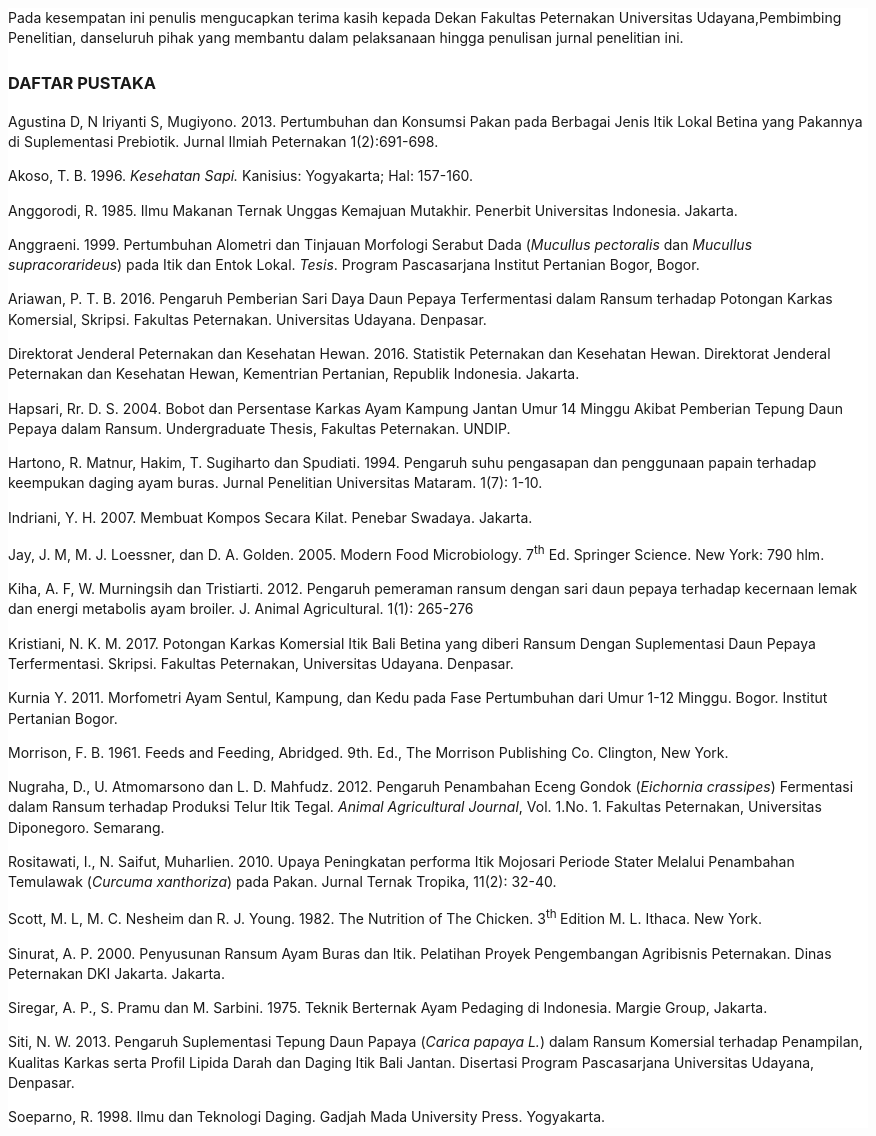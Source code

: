 <p><span class="font7">Pada kesempatan ini penulis mengucapkan terima kasih kepada Dekan Fakultas Peternakan Universitas Udayana,Pembimbing Penelitian, danseluruh pihak yang membantu dalam pelaksanaan hingga penulisan jurnal penelitian ini.</span></p>
<h3><a name="bookmark50"></a><span class="font7" style="font-weight:bold;"><a name="bookmark51"></a>DAFTAR PUSTAKA</span></h3>
<p><span class="font7">Agustina D, N Iriyanti S, Mugiyono. 2013. Pertumbuhan dan Konsumsi Pakan pada Berbagai Jenis Itik Lokal Betina yang Pakannya di Suplementasi Prebiotik. Jurnal Ilmiah Peternakan 1(2):691-698.</span></p>
<p><span class="font7">Akoso, T. B. 1996. </span><span class="font7" style="font-style:italic;">Kesehatan Sapi.</span><span class="font7"> Kanisius: Yogyakarta; Hal: 157-160.</span></p>
<p><span class="font7">Anggorodi, R. 1985. Ilmu Makanan Ternak Unggas Kemajuan Mutakhir. Penerbit Universitas Indonesia. Jakarta.</span></p>
<p><span class="font7">Anggraeni. 1999. Pertumbuhan Alometri dan Tinjauan Morfologi Serabut Dada (</span><span class="font7" style="font-style:italic;">Mucullus pectoralis</span><span class="font7"> dan </span><span class="font7" style="font-style:italic;">Mucullus supracorarideus</span><span class="font7">) pada Itik dan Entok Lokal. </span><span class="font7" style="font-style:italic;">Tesis</span><span class="font7">. Program Pascasarjana Institut Pertanian Bogor, Bogor.</span></p>
<p><span class="font7">Ariawan, P. T. B. 2016. Pengaruh Pemberian Sari Daya Daun Pepaya Terfermentasi dalam Ransum terhadap Potongan Karkas Komersial, Skripsi. Fakultas Peternakan. Universitas Udayana. Denpasar.</span></p>
<p><span class="font7">Direktorat Jenderal Peternakan dan Kesehatan Hewan. 2016. Statistik Peternakan dan Kesehatan Hewan. Direktorat Jenderal Peternakan dan Kesehatan Hewan, Kementrian Pertanian, Republik Indonesia. Jakarta.</span></p>
<p><span class="font7">Hapsari, Rr. D. S. 2004. Bobot dan Persentase Karkas Ayam Kampung Jantan Umur 14 Minggu Akibat Pemberian Tepung Daun Pepaya dalam Ransum. Undergraduate Thesis, Fakultas Peternakan. UNDIP.</span></p>
<p><span class="font7">Hartono, R. Matnur, Hakim, T. Sugiharto dan Spudiati. 1994. Pengaruh suhu pengasapan dan penggunaan papain terhadap keempukan daging ayam buras. Jurnal Penelitian Universitas Mataram. 1(7): 1-10.</span></p>
<p><span class="font7">Indriani, Y. H. 2007. Membuat Kompos Secara Kilat. Penebar Swadaya. Jakarta.</span></p>
<p><span class="font7">Jay, J. M, M. J. Loessner, dan D. A. Golden. 2005. Modern Food Microbiology. 7<sup>th</sup> Ed. Springer Science. New York: 790 hlm.</span></p>
<p><span class="font7">Kiha, A. F, W. Murningsih dan Tristiarti. 2012. Pengaruh pemeraman ransum dengan sari daun pepaya terhadap kecernaan lemak dan energi metabolis ayam broiler. J. Animal Agricultural. 1(1): 265-276</span></p>
<p><span class="font7">Kristiani, N. K. M. 2017. Potongan Karkas Komersial Itik Bali Betina yang diberi Ransum Dengan Suplementasi Daun Pepaya Terfermentasi. Skripsi. Fakultas Peternakan, Universitas Udayana. Denpasar.</span></p>
<p><span class="font7">Kurnia Y. 2011. Morfometri Ayam Sentul, Kampung, dan Kedu pada Fase Pertumbuhan dari Umur 1-12 Minggu. Bogor. Institut Pertanian Bogor.</span></p>
<p><span class="font7">Morrison, F. B. 1961. Feeds and Feeding, Abridged. 9th. Ed., The Morrison Publishing Co. Clington, New York.</span></p>
<p><span class="font7">Nugraha, D., U. Atmomarsono dan L. D. Mahfudz. 2012. Pengaruh Penambahan Eceng Gondok (</span><span class="font7" style="font-style:italic;">Eichornia crassipes</span><span class="font7">) Fermentasi dalam Ransum terhadap Produksi Telur Itik Tegal</span><span class="font7" style="font-style:italic;">. Animal Agricultural Journal</span><span class="font7">, Vol. 1.No. 1. Fakultas Peternakan, Universitas Diponegoro. Semarang.</span></p>
<p><span class="font7">Rositawati, I., N. Saifut, Muharlien. 2010. Upaya Peningkatan performa Itik Mojosari Periode Stater Melalui Penambahan Temulawak (</span><span class="font7" style="font-style:italic;">Curcuma xanthoriza</span><span class="font7">) pada Pakan. Jurnal Ternak Tropika, 11(2): 32-40.</span></p>
<p><span class="font7">Scott, M. L, M. C. Nesheim dan R. J. Young. 1982. The Nutrition of The Chicken. 3<sup>th </sup>Edition M. L. Ithaca. New York.</span></p>
<p><span class="font7">Sinurat, A. P. 2000. Penyusunan Ransum Ayam Buras dan Itik. Pelatihan Proyek Pengembangan Agribisnis Peternakan. Dinas Peternakan DKI Jakarta. Jakarta.</span></p>
<p><span class="font7">Siregar, A. P., S. Pramu dan M. Sarbini. 1975. Teknik Berternak Ayam Pedaging di Indonesia. Margie Group, Jakarta.</span></p>
<p><span class="font7">Siti, N. W. 2013. Pengaruh Suplementasi Tepung Daun Papaya (</span><span class="font7" style="font-style:italic;">Carica papaya L.</span><span class="font7">) dalam Ransum Komersial terhadap Penampilan, Kualitas Karkas serta Profil Lipida Darah dan Daging Itik Bali Jantan. Disertasi Program Pascasarjana Universitas Udayana, Denpasar.</span></p>
<p><span class="font7">Soeparno, R. 1998. Ilmu dan Teknologi Daging. Gadjah Mada University Press. Yogyakarta.</span></p>